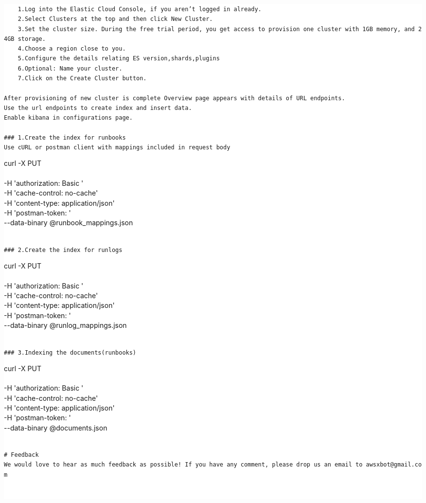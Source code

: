 ```
	1.Log into the Elastic Cloud Console, if you aren’t logged in already.
	2.Select Clusters at the top and then click New Cluster.
	3.Set the cluster size. During the free trial period, you get access to provision one cluster with 1GB memory, and 24GB storage.
	4.Choose a region close to you.
	5.Configure the details relating ES version,shards,plugins
	6.Optional: Name your cluster.
	7.Click on the Create Cluster button.

After provisioning of new cluster is complete Overview page appears with details of URL endpoints.
Use the url endpoints to create index and insert data.
Enable kibana in configurations page.

### 1.Create the index for runbooks
Use cURL or postman client with mappings included in request body
```
curl -X PUT \
  <elasticsearch url> \
  -H 'authorization: Basic <authorization token>' \
  -H 'cache-control: no-cache' \
  -H 'content-type: application/json' \
  -H 'postman-token: <postman token>' \
  --data-binary  @runbook_mappings.json
```

### 2.Create the index for runlogs
```
curl -X PUT \
  <elasticsearch url> \
  -H 'authorization: Basic <authorization token>' \
  -H 'cache-control: no-cache' \
  -H 'content-type: application/json' \
  -H 'postman-token: <postman token>' \
  --data-binary  @runlog_mappings.json
```

### 3.Indexing the documents(runbooks)
```
curl -X PUT \
  <elasticsearch url> \
  -H 'authorization: Basic <authorization token>' \
  -H 'cache-control: no-cache' \
  -H 'content-type: application/json' \
  -H 'postman-token: <postman token>' \
 --data-binary  @documents.json
```

# Feedback
We would love to hear as much feedback as possible! If you have any comment, please drop us an email to awsxbot@gmail.com


